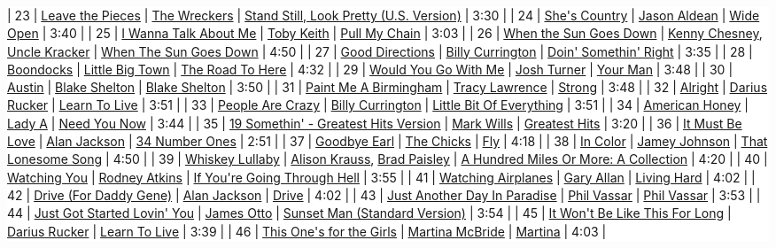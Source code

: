| 23 | [Leave the Pieces](https://open.spotify.com/track/1VnQfAPIHwFImjfO9gnyUt) | [The Wreckers](https://open.spotify.com/artist/2jI32eTOcSx2bn1MGgRyei) | [Stand Still, Look Pretty \(U.S\. Version\)](https://open.spotify.com/album/0KxzAA13yiDK4rchYytEhe) | 3:30 |
| 24 | [She's Country](https://open.spotify.com/track/0PspNrE4MSjr1JeB4OW0jn) | [Jason Aldean](https://open.spotify.com/artist/3FfvYsEGaIb52QPXhg4DcH) | [Wide Open](https://open.spotify.com/album/7k9oif0MqtQ79j8swtZRMS) | 3:40 |
| 25 | [I Wanna Talk About Me](https://open.spotify.com/track/3VHevS1BocAcrihLnl11DG) | [Toby Keith](https://open.spotify.com/artist/2bA6fzP0lMAQ4kz6CF61w8) | [Pull My Chain](https://open.spotify.com/album/6Wl6e47SHuCOoweTGGd1TG) | 3:03 |
| 26 | [When the Sun Goes Down](https://open.spotify.com/track/5vLonpxn4VN0A8GtQOBSG0) | [Kenny Chesney](https://open.spotify.com/artist/3grHWM9bx2E9vwJCdlRv9O), [Uncle Kracker](https://open.spotify.com/artist/2DnqqkzzDKm3vAoyHtn8So) | [When The Sun Goes Down](https://open.spotify.com/album/052CF6cpp0nAH67yuUrIp7) | 4:50 |
| 27 | [Good Directions](https://open.spotify.com/track/7GQjJEwqlp6m5HNWVQd6OR) | [Billy Currington](https://open.spotify.com/artist/1By9QBFnjZAoI83BZppHlt) | [Doin' Somethin' Right](https://open.spotify.com/album/01XmoBPJ8VwC6IyOEvGhy5) | 3:35 |
| 28 | [Boondocks](https://open.spotify.com/track/3duP6mBVDsHM8ioN7o7dAK) | [Little Big Town](https://open.spotify.com/artist/3CygdxquGHurS7f9LjNLkv) | [The Road To Here](https://open.spotify.com/album/54vjTimZqQsDgXYVJFDJqm) | 4:32 |
| 29 | [Would You Go With Me](https://open.spotify.com/track/1KhrAWvLIjRlQIJtSTgvsi) | [Josh Turner](https://open.spotify.com/artist/7vCtweS8UVAXTyau2j0rDT) | [Your Man](https://open.spotify.com/album/5NATaOfEAcyQFATqWZRKLO) | 3:48 |
| 30 | [Austin](https://open.spotify.com/track/2WQAknZHrJAEQOFXe0F44P) | [Blake Shelton](https://open.spotify.com/artist/1UTPBmNbXNTittyMJrNkvw) | [Blake Shelton](https://open.spotify.com/album/4BRHk20nhD24APuvO9PvC8) | 3:50 |
| 31 | [Paint Me A Birmingham](https://open.spotify.com/track/7cxOL3nvmqd6w811wOlWT1) | [Tracy Lawrence](https://open.spotify.com/artist/2BQVRw9md4UKcGUrDXABCD) | [Strong](https://open.spotify.com/album/7tSd0AJFyjO92jEw4r1J8r) | 3:48 |
| 32 | [Alright](https://open.spotify.com/track/5JlH51YDYsGj2dyEJKKjcN) | [Darius Rucker](https://open.spotify.com/artist/7FY5V3XMwlNBPitEjXowHQ) | [Learn To Live](https://open.spotify.com/album/4HJ13QK0o292BbCtqww9BK) | 3:51 |
| 33 | [People Are Crazy](https://open.spotify.com/track/5JnLiuMgRAWoHYOhatFP3s) | [Billy Currington](https://open.spotify.com/artist/1By9QBFnjZAoI83BZppHlt) | [Little Bit Of Everything](https://open.spotify.com/album/3H119N8NtcjSUxOhimk2FQ) | 3:51 |
| 34 | [American Honey](https://open.spotify.com/track/4xInIiKipU1mtUogJ3ZdYr) | [Lady A](https://open.spotify.com/artist/32WkQRZEVKSzVAAYqukAEA) | [Need You Now](https://open.spotify.com/album/3hnGcNi8oqGdwTm3CeniFA) | 3:44 |
| 35 | [19 Somethin' \- Greatest Hits Version](https://open.spotify.com/track/0ElpjZyX8YBiXuYcDC1Ci9) | [Mark Wills](https://open.spotify.com/artist/0dlwjJe4kg9TgOMN184bJF) | [Greatest Hits](https://open.spotify.com/album/5HvSGPXR4k3PHspJrJTIqw) | 3:20 |
| 36 | [It Must Be Love](https://open.spotify.com/track/16OFkCrdYH524sqvTPt6CT) | [Alan Jackson](https://open.spotify.com/artist/4mxWe1mtYIYfP040G38yvS) | [34 Number Ones](https://open.spotify.com/album/26w8J2SKCxa80Bwq6G8ctN) | 2:51 |
| 37 | [Goodbye Earl](https://open.spotify.com/track/7rqaqQurHzR5xHAhdm1gmM) | [The Chicks](https://open.spotify.com/artist/25IG9fa7cbdmCIy3OnuH57) | [Fly](https://open.spotify.com/album/3y6G5El2I6QrJA9BdfAbqA) | 4:18 |
| 38 | [In Color](https://open.spotify.com/track/7CNd7rjfVt74TFlcOcnZgN) | [Jamey Johnson](https://open.spotify.com/artist/5yhxqYI0JBwUKfXpSEjiM8) | [That Lonesome Song](https://open.spotify.com/album/3mb6QMOelljOicaqCo4F6i) | 4:50 |
| 39 | [Whiskey Lullaby](https://open.spotify.com/track/0f7OHfUNNs5DGTijGFPalp) | [Alison Krauss](https://open.spotify.com/artist/5J6L7N6B4nI1M5cwa29mQG), [Brad Paisley](https://open.spotify.com/artist/13YmWQJFwgZrd4bf5IjMY4) | [A Hundred Miles Or More: A Collection](https://open.spotify.com/album/2i3Fr0qXGyR57MfWNPcMKP) | 4:20 |
| 40 | [Watching You](https://open.spotify.com/track/5OusUgzHz6Ulb3GZT7WUo5) | [Rodney Atkins](https://open.spotify.com/artist/2qgvmDsc4jrqbAbjq1HGM2) | [If You're Going Through Hell](https://open.spotify.com/album/5YG0aqiSCfhcWmW2KEsSWJ) | 3:55 |
| 41 | [Watching Airplanes](https://open.spotify.com/track/63u5QGp9dKXAoYTVKUKBYn) | [Gary Allan](https://open.spotify.com/artist/37W8SKV5Vc8lcGtdyWCA5m) | [Living Hard](https://open.spotify.com/album/2iShcXr1PRM3VMF15iHwP8) | 4:02 |
| 42 | [Drive \(For Daddy Gene\)](https://open.spotify.com/track/1FV374EPG5CrjdIbIMLkcv) | [Alan Jackson](https://open.spotify.com/artist/4mxWe1mtYIYfP040G38yvS) | [Drive](https://open.spotify.com/album/2QBJCHNMYQC1cyhSXW0ygV) | 4:02 |
| 43 | [Just Another Day In Paradise](https://open.spotify.com/track/4LlNoNZflek4hZyZigCxpW) | [Phil Vassar](https://open.spotify.com/artist/1XhhO2dTs2fKyhILj0aam6) | [Phil Vassar](https://open.spotify.com/album/5F5mOJ0WkMwpqVkK1AwMHC) | 3:53 |
| 44 | [Just Got Started Lovin' You](https://open.spotify.com/track/4b0XF7CDpJEBAdVHMw7amV) | [James Otto](https://open.spotify.com/artist/3VStI6m5Ig9FAyUaa0lYAP) | [Sunset Man \(Standard Version\)](https://open.spotify.com/album/79uExtsVJH2aNcS2Xu4Cim) | 3:54 |
| 45 | [It Won't Be Like This For Long](https://open.spotify.com/track/4gzeYkzuzxuzAUTsGcdjqA) | [Darius Rucker](https://open.spotify.com/artist/7FY5V3XMwlNBPitEjXowHQ) | [Learn To Live](https://open.spotify.com/album/4HJ13QK0o292BbCtqww9BK) | 3:39 |
| 46 | [This One's for the Girls](https://open.spotify.com/track/01CnYyPXMFRzOFVQBU8WMb) | [Martina McBride](https://open.spotify.com/artist/3P33qFNGBVXl86yQYWspFj) | [Martina](https://open.spotify.com/album/3xtQSAQgeAV6TcvzyF4iDd) | 4:03 |